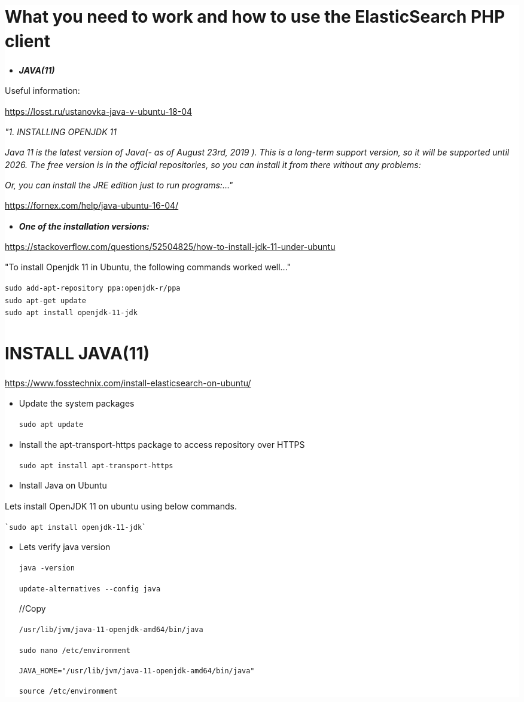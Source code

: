 What you need to work and how to use the ElasticSearch PHP client
=================================================================

* ***JAVA(11)***

Useful information:

<https://losst.ru/ustanovka-java-v-ubuntu-18-04>

_"1. INSTALLING OPENJDK 11_

_Java 11 is the latest version of Java(- as of August 23rd, 2019 ). This is a long-term support version, so it will be supported until 2026. The free version is in the official repositories, so you can install it from there without any problems:_

_Or, you can install the JRE edition just to run programs:..."_

<https://fornex.com/help/java-ubuntu-16-04/>


* ***One of the installation versions:***

<https://stackoverflow.com/questions/52504825/how-to-install-jdk-11-under-ubuntu>

"To install Openjdk 11 in Ubuntu, the following commands worked well..."

	sudo add-apt-repository ppa:openjdk-r/ppa
	sudo apt-get update
	sudo apt install openjdk-11-jdk
	
INSTALL JAVA(11)
================

<https://www.fosstechnix.com/install-elasticsearch-on-ubuntu/>

+ Update the system packages

	`sudo apt update`
	
+ Install the apt-transport-https package to access repository over HTTPS

	`sudo apt install apt-transport-https`
	
+ Install Java on Ubuntu

Lets install OpenJDK 11 on ubuntu  using below commands.

	`sudo apt install openjdk-11-jdk`

+ Lets verify java version

	`java -version`

	`update-alternatives --config java`

	//Copy
	
	`/usr/lib/jvm/java-11-openjdk-amd64/bin/java`
	
	`sudo nano /etc/environment`
	
	`JAVA_HOME="/usr/lib/jvm/java-11-openjdk-amd64/bin/java"`

	`source /etc/environment`
	